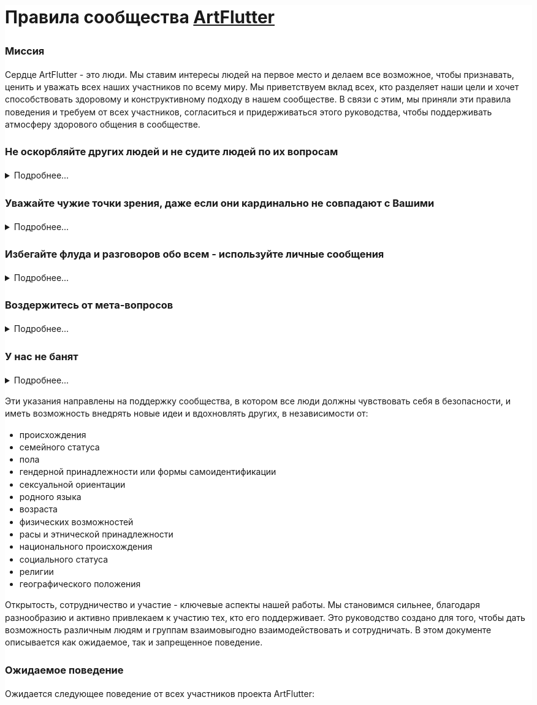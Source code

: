 # Правила сообщества [ArtFlutter](https://t.me/artflutter)  

### Миссия
Сердце ArtFlutter - это люди. Мы ставим интересы людей на первое место и делаем все возможное, чтобы признавать, ценить и уважать всех наших участников по всему миру. Мы приветствуем вклад всех, кто разделяет наши цели и хочет способствовать здоровому и конструктивному подходу в нашем сообществе. В связи с этим, мы приняли эти правила поведения и требуем от всех участников, согласиться и придерживаться этого руководства, чтобы поддерживать атмосферу здорового общения в сообществе.

### Не оскорбляйте других людей и не судите людей по их вопросам
<details><summary>Подробнее...</summary></details>

### Уважайте чужие точки зрения, даже если они кардинально не совпадают с Вашими
<details><summary>Подробнее...</summary></details>

### Избегайте флуда и разговоров обо всем - используйте личные сообщения
<details><summary>Подробнее...</summary></details>

### Воздержитесь от мета-вопросов
<details><summary>Подробнее...</summary></details>

### У нас не банят
<details><summary>Подробнее...</summary></details>

Эти указания направлены на поддержку сообщества, в котором все люди должны чувствовать себя в безопасности, и иметь возможность внедрять новые идеи и вдохновлять других, в независимости от: 

- происхождения
- семейного статуса
- пола
- гендерной принадлежности или формы самоидентификации
- сексуальной ориентации
- родного языка
- возраста
- физических возможностей
- расы и этнической принадлежности
- национального происхождения
- социального  статуса
- религии
- географического положения

Открытость, сотрудничество и участие - ключевые аспекты нашей работы. Мы становимся сильнее, благодаря разнообразию и активно привлекаем к участию тех, кто его поддерживает. Это руководство создано для того, чтобы дать возможность различным людям и группам взаимовыгодно взаимодействовать и сотрудничать. В этом документе описывается как ожидаемое, так и запрещенное поведение.

### Ожидаемое поведение
Ожидается следующее поведение от всех участников проекта ArtFlutter:
